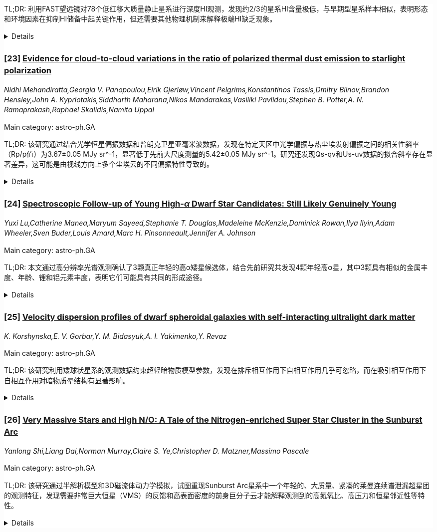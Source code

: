 TL;DR: 利用FAST望远镜对78个低红移大质量静止星系进行深度HI观测，发现约2/3的星系HI含量极低，与早期型星系样本相似，表明形态和环境因素在抑制HI储备中起关键作用，但还需要其他物理机制来解释极端HI缺乏现象。


<details><summary>Details</summary></details>


### [23] [Evidence for cloud-to-cloud variations in the ratio of polarized thermal dust emission to starlight polarization](https://arxiv.org/abs/2510.15389)
*Nidhi Mehandiratta,Georgia V. Panopoulou,Eirik Gjerløw,Vincent Pelgrims,Konstantinos Tassis,Dmitry Blinov,Brandon Hensley,John A. Kypriotakis,Siddharth Maharana,Nikos Mandarakas,Vasiliki Pavlidou,Stephen B. Potter,A. N. Ramaprakash,Raphael Skalidis,Namita Uppal*

Main category: astro-ph.GA

TL;DR: 该研究通过结合光学恒星偏振数据和普朗克卫星亚毫米波数据，发现在特定天区中光学偏振与热尘埃发射偏振之间的相关性斜率（Rp/p值）为3.67±0.05 MJy sr^-1，显著低于先前大尺度测量的5.42±0.05 MJy sr^-1。研究还发现Qs-qv和Us-uv数据的拟合斜率存在显著差异，这可能是由视线方向上多个尘埃云的不同偏振特性导致的。


<details><summary>Details</summary></details>


### [24] [Spectroscopic Follow-up of Young High-$α$ Dwarf Star Candidates: Still Likely Genuinely Young](https://arxiv.org/abs/2510.15654)
*Yuxi Lu,Catherine Manea,Maryum Sayeed,Stephanie T. Douglas,Madeleine McKenzie,Dominick Rowan,Ilya Ilyin,Adam Wheeler,Sven Buder,Louis Amard,Marc H. Pinsonneault,Jennifer A. Johnson*

Main category: astro-ph.GA

TL;DR: 本文通过高分辨率光谱观测确认了3颗真正年轻的高α矮星候选体，结合先前研究共发现4颗年轻高α星，其中3颗具有相似的金属丰度、年龄、锂和铝元素丰度，表明它们可能具有共同的形成途径。


<details><summary>Details</summary></details>


### [25] [Velocity dispersion profiles of dwarf spheroidal galaxies with self-interacting ultralight dark matter](https://arxiv.org/abs/2510.15815)
*K. Korshynska,E. V. Gorbar,Y. M. Bidasyuk,A. I. Yakimenko,Y. Revaz*

Main category: astro-ph.GA

TL;DR: 该研究利用矮球状星系的观测数据约束超轻暗物质模型参数，发现在排斥相互作用下自相互作用几乎可忽略，而在吸引相互作用下自相互作用对暗物质晕结构有显著影响。


<details><summary>Details</summary></details>


### [26] [Very Massive Stars and High N/O: A Tale of the Nitrogen-enriched Super Star Cluster in the Sunburst Arc](https://arxiv.org/abs/2510.15823)
*Yanlong Shi,Liang Dai,Norman Murray,Claire S. Ye,Christopher D. Matzner,Massimo Pascale*

Main category: astro-ph.GA

TL;DR: 该研究通过半解析模型和3D磁流体动力学模拟，试图重现Sunburst Arc星系中一个年轻的、大质量、紧凑的莱曼连续谱泄漏超星团的观测特征，发现需要非常巨大恒星（VMS）的反馈和高表面密度的前身巨分子云才能解释观测到的高氮氧比、高压力和恒星邻近性等特性。


<details><summary>Details</summary></details>

